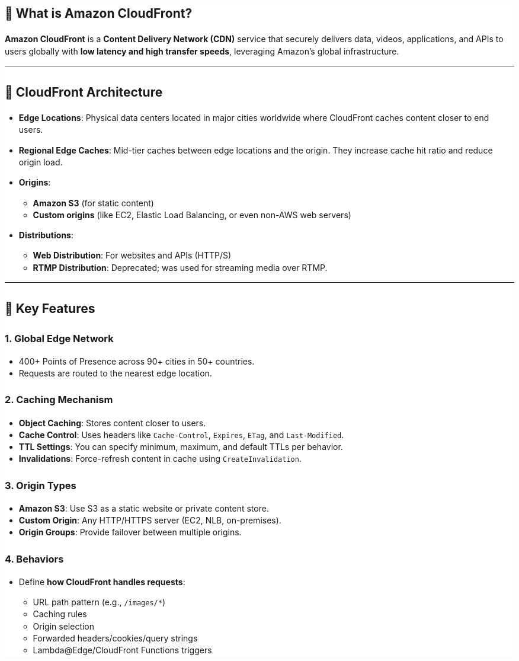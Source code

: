 ## 🔷 What is Amazon CloudFront?

**Amazon CloudFront** is a **Content Delivery Network (CDN)** service that securely delivers data, videos, applications, and APIs to users globally with **low latency and high transfer speeds**, leveraging Amazon’s global infrastructure.

---

## 🔷 CloudFront Architecture

* **Edge Locations**: Physical data centers located in major cities worldwide where CloudFront caches content closer to end users.
* **Regional Edge Caches**: Mid-tier caches between edge locations and the origin. They increase cache hit ratio and reduce origin load.
* **Origins**:

  * **Amazon S3** (for static content)
  * **Custom origins** (like EC2, Elastic Load Balancing, or even non-AWS web servers)
* **Distributions**:

  * **Web Distribution**: For websites and APIs (HTTP/S)
  * **RTMP Distribution**: Deprecated; was used for streaming media over RTMP.

---

## 🔷 Key Features

### 1. **Global Edge Network**

* 400+ Points of Presence across 90+ cities in 50+ countries.
* Requests are routed to the nearest edge location.

### 2. **Caching Mechanism**

* **Object Caching**: Stores content closer to users.
* **Cache Control**: Uses headers like `Cache-Control`, `Expires`, `ETag`, and `Last-Modified`.
* **TTL Settings**: You can specify minimum, maximum, and default TTLs per behavior.
* **Invalidations**: Force-refresh content in cache using `CreateInvalidation`.

### 3. **Origin Types**

* **Amazon S3**: Use S3 as a static website or private content store.
* **Custom Origin**: Any HTTP/HTTPS server (EC2, NLB, on-premises).
* **Origin Groups**: Provide failover between multiple origins.

### 4. **Behaviors**

* Define **how CloudFront handles requests**:

  * URL path pattern (e.g., `/images/*`)
  * Caching rules
  * Origin selection
  * Forwarded headers/cookies/query strings
  * Lambda\@Edge/CloudFront Functions triggers
